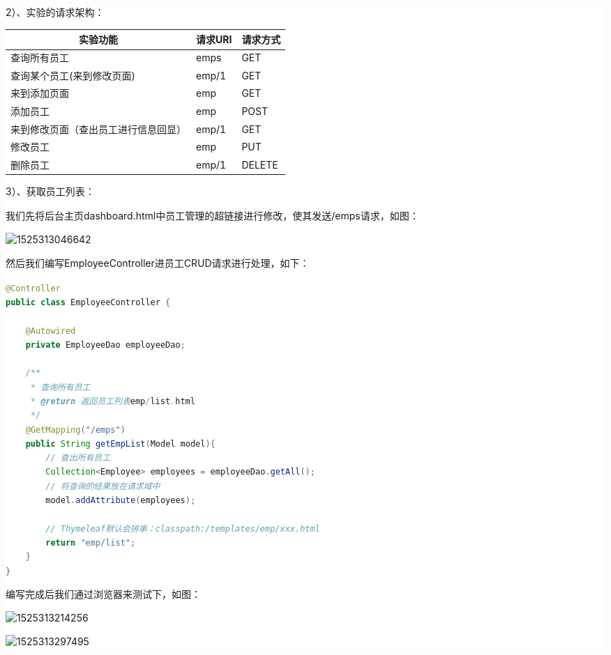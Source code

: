 2）、实验的请求架构：

| 实验功能               | 请求URI | 请求方式   |
| ------------------ | ----- | ------ |
| 查询所有员工             | emps  | GET    |
| 查询某个员工(来到修改页面)     | emp/1 | GET    |
| 来到添加页面             | emp   | GET    |
| 添加员工               | emp   | POST   |
| 来到修改页面（查出员工进行信息回显） | emp/1 | GET    |
| 修改员工               | emp   | PUT    |
| 删除员工               | emp/1 | DELETE |

3）、获取员工列表：

我们先将后台主页dashboard.html中员工管理的超链接进行修改，使其发送/emps请求，如图：

![1525313046642](D:\搜狗输入法\搜狗截图\1525313046642.png)

然后我们编写EmployeeController进员工CRUD请求进行处理，如下：

```java
@Controller
public class EmployeeController {
    
    @Autowired
    private EmployeeDao employeeDao;

    /**
     * 查询所有员工
     * @return 返回员工列表emp/list.html
     */
    @GetMapping("/emps")
    public String getEmpList(Model model){
        // 查出所有员工
        Collection<Employee> employees = employeeDao.getAll();
        // 将查询的结果放在请求域中
        model.addAttribute(employees);

        // Thymeleaf默认会拼串：classpath:/templates/emp/xxx.html
        return "emp/list";
    }
}
```

编写完成后我们通过浏览器来测试下，如图：

![1525313214256](D:\搜狗输入法\搜狗截图\1525313214256.png)

![1525313297495](D:\搜狗输入法\搜狗截图\1525313297495.png)
